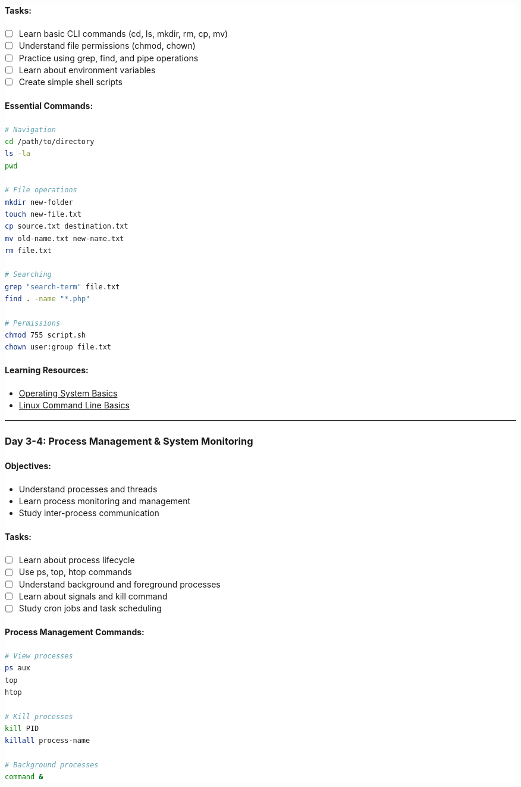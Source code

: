 #### Tasks:
- [ ] Learn basic CLI commands (cd, ls, mkdir, rm, cp, mv)
- [ ] Understand file permissions (chmod, chown)
- [ ] Practice using grep, find, and pipe operations
- [ ] Learn about environment variables
- [ ] Create simple shell scripts

#### Essential Commands:
```bash
# Navigation
cd /path/to/directory
ls -la
pwd

# File operations
mkdir new-folder
touch new-file.txt
cp source.txt destination.txt
mv old-name.txt new-name.txt
rm file.txt

# Searching
grep "search-term" file.txt
find . -name "*.php"

# Permissions
chmod 755 script.sh
chown user:group file.txt
```

#### Learning Resources:
- [Operating System Basics](https://learn.rtcamp.com/courses/engineering-basics/l/operating-system-basics/)
- [Linux Command Line Basics](https://ubuntu.com/tutorials/command-line-for-beginners)

---

### Day 3-4: Process Management & System Monitoring

#### Objectives:
- Understand processes and threads
- Learn process monitoring and management
- Study inter-process communication

#### Tasks:
- [ ] Learn about process lifecycle
- [ ] Use ps, top, htop commands
- [ ] Understand background and foreground processes
- [ ] Learn about signals and kill command
- [ ] Study cron jobs and task scheduling

#### Process Management Commands:
```bash
# View processes
ps aux
top
htop

# Kill processes
kill PID
killall process-name

# Background processes
command &
```
